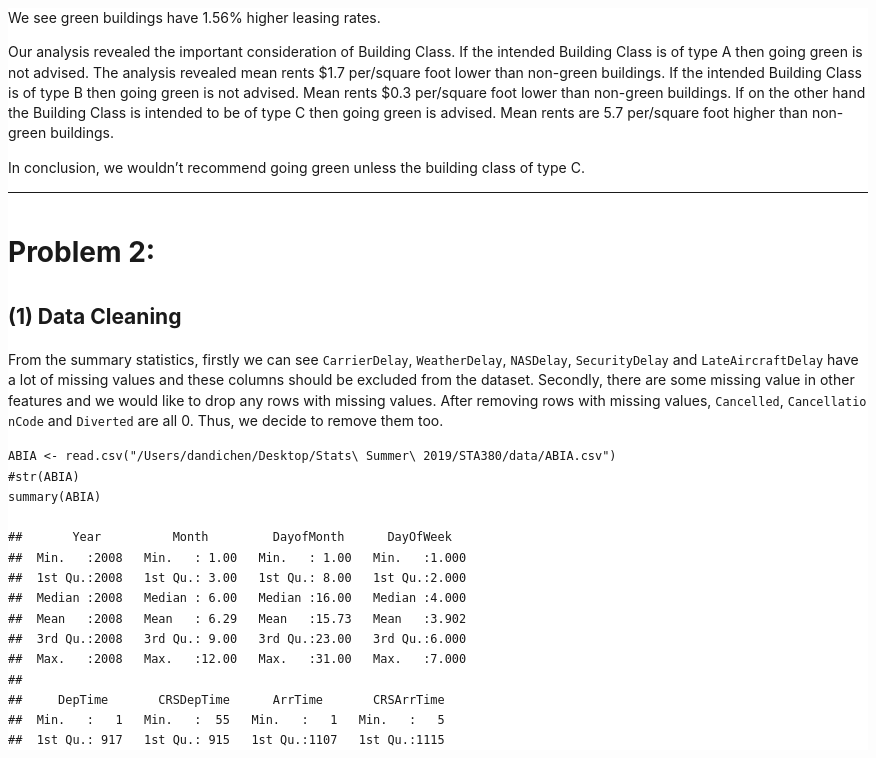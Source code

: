 We see green buildings have 1.56% higher leasing rates.

Our analysis revealed the important consideration of Building Class. If
the intended Building Class is of type A then going green is not
advised. The analysis revealed mean rents $1.7 per/square foot lower
than non-green buildings. If the intended Building Class is of type B
then going green is not advised. Mean rents $0.3 per/square foot lower
than non-green buildings. If on the other hand the Building Class is
intended to be of type C then going green is advised. Mean rents are 5.7
per/square foot higher than non-green buildings.

In conclusion, we wouldn’t recommend going green unless the building
class of type C.

------------------------------------------------------------------------

Problem 2:
==========

(1) Data Cleaning
-----------------

From the summary statistics, firstly we can see `CarrierDelay`,
`WeatherDelay`, `NASDelay`, `SecurityDelay` and `LateAircraftDelay` have
a lot of missing values and these columns should be excluded from the
dataset. Secondly, there are some missing value in other features and we
would like to drop any rows with missing values. After removing rows
with missing values, `Cancelled`, `CancellationCode` and `Diverted` are
all 0. Thus, we decide to remove them too.

    ABIA <- read.csv("/Users/dandichen/Desktop/Stats\ Summer\ 2019/STA380/data/ABIA.csv")
    #str(ABIA)
    summary(ABIA)

    ##       Year          Month         DayofMonth      DayOfWeek    
    ##  Min.   :2008   Min.   : 1.00   Min.   : 1.00   Min.   :1.000  
    ##  1st Qu.:2008   1st Qu.: 3.00   1st Qu.: 8.00   1st Qu.:2.000  
    ##  Median :2008   Median : 6.00   Median :16.00   Median :4.000  
    ##  Mean   :2008   Mean   : 6.29   Mean   :15.73   Mean   :3.902  
    ##  3rd Qu.:2008   3rd Qu.: 9.00   3rd Qu.:23.00   3rd Qu.:6.000  
    ##  Max.   :2008   Max.   :12.00   Max.   :31.00   Max.   :7.000  
    ##                                                                
    ##     DepTime       CRSDepTime      ArrTime       CRSArrTime  
    ##  Min.   :   1   Min.   :  55   Min.   :   1   Min.   :   5  
    ##  1st Qu.: 917   1st Qu.: 915   1st Qu.:1107   1st Qu.:1115  